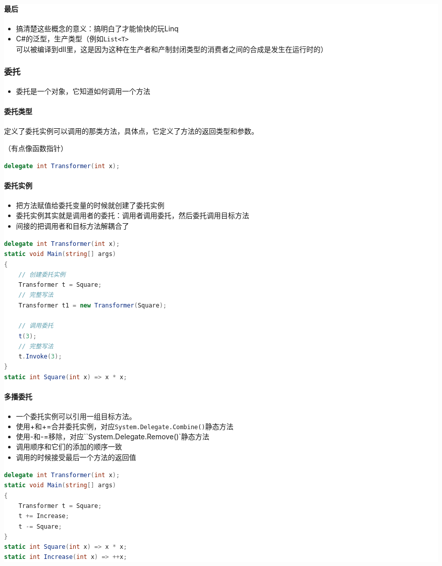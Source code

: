 #### 最后

- 搞清楚这些概念的意义：搞明白了才能愉快的玩Linq
- C#的泛型，生产类型（例如`List<T>`可以被编译到dll里，这是因为这种在生产者和产制封闭类型的消费者之间的合成是发生在运行时的）

### 委托

- 委托是一个对象，它知道如何调用一个方法

#### 委托类型

定义了委托实例可以调用的那类方法，具体点，它定义了方法的返回类型和参数。

（有点像函数指针）

```c#
delegate int Transformer(int x);
```

#### 委托实例

- 把方法赋值给委托变量的时候就创建了委托实例
- 委托实例其实就是调用者的委托：调用者调用委托，然后委托调用目标方法
- 间接的把调用者和目标方法解耦合了

```c#
delegate int Transformer(int x);
static void Main(string[] args)
{
    // 创建委托实例
    Transformer t = Square;
    // 完整写法
    Transformer t1 = new Transformer(Square);

    // 调用委托
    t(3);
    // 完整写法
    t.Invoke(3);
}
static int Square(int x) => x * x;
```

#### 多播委托

- 一个委托实例可以引用一组目标方法。
- 使用+和+=合并委托实例，对应`System.Delegate.Combine()`静态方法
- 使用-和-=移除，对应``System.Delegate.Remove()`静态方法
- 调用顺序和它们的添加的顺序一致
- 调用的时候接受最后一个方法的返回值

```c#
delegate int Transformer(int x);
static void Main(string[] args)
{
    Transformer t = Square;
    t += Increase;
    t -= Square;
}
static int Square(int x) => x * x;
static int Increase(int x) => ++x;
```
